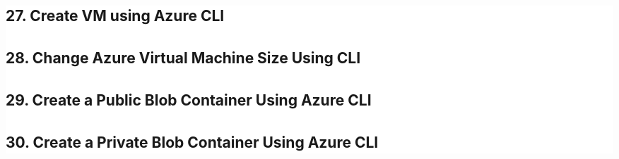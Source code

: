 ```

```

## 27. Create VM using Azure CLI

```

```

## 28. Change Azure Virtual Machine Size Using CLI

```

```

## 29. Create a Public Blob Container Using Azure CLI

```

```

## 30. Create a Private Blob Container Using Azure CLI

```

```
